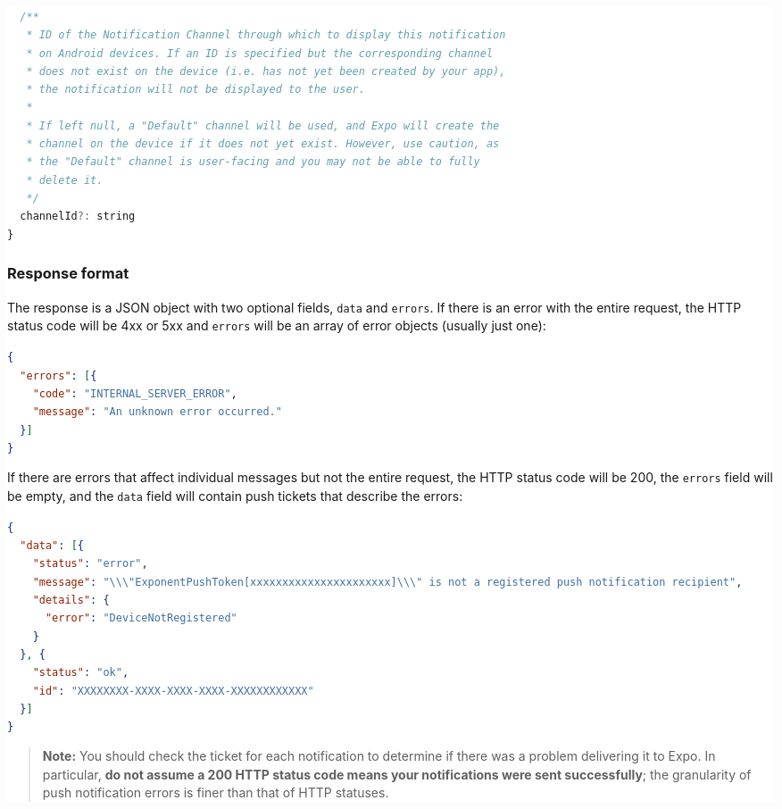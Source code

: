 ```javascript
  /**
   * ID of the Notification Channel through which to display this notification
   * on Android devices. If an ID is specified but the corresponding channel
   * does not exist on the device (i.e. has not yet been created by your app),
   * the notification will not be displayed to the user.
   *
   * If left null, a "Default" channel will be used, and Expo will create the
   * channel on the device if it does not yet exist. However, use caution, as
   * the "Default" channel is user-facing and you may not be able to fully
   * delete it.
   */
  channelId?: string
}
```

### Response format

The response is a JSON object with two optional fields, `data` and `errors`. If there is an error with the entire request, the HTTP status code will be 4xx or 5xx and `errors` will be an array of error objects (usually just one):

```json
{
  "errors": [{
    "code": "INTERNAL_SERVER_ERROR",
    "message": "An unknown error occurred."
  }]
}
```

If there are errors that affect individual messages but not the entire request, the HTTP status code will be 200, the `errors` field will be empty, and the `data` field will contain push tickets that describe the errors:

```json
{
  "data": [{
    "status": "error",
    "message": "\\\"ExponentPushToken[xxxxxxxxxxxxxxxxxxxxxx]\\\" is not a registered push notification recipient",
    "details": {
      "error": "DeviceNotRegistered"
    }
  }, {
    "status": "ok",
    "id": "XXXXXXXX-XXXX-XXXX-XXXX-XXXXXXXXXXXX"
  }]
}
```

> **Note:** You should check the ticket for each notification to determine if there was a problem delivering it to Expo. In particular, **do not assume a 200 HTTP status code means your notifications were sent successfully**; the granularity of push notification errors is finer than that of HTTP statuses.

